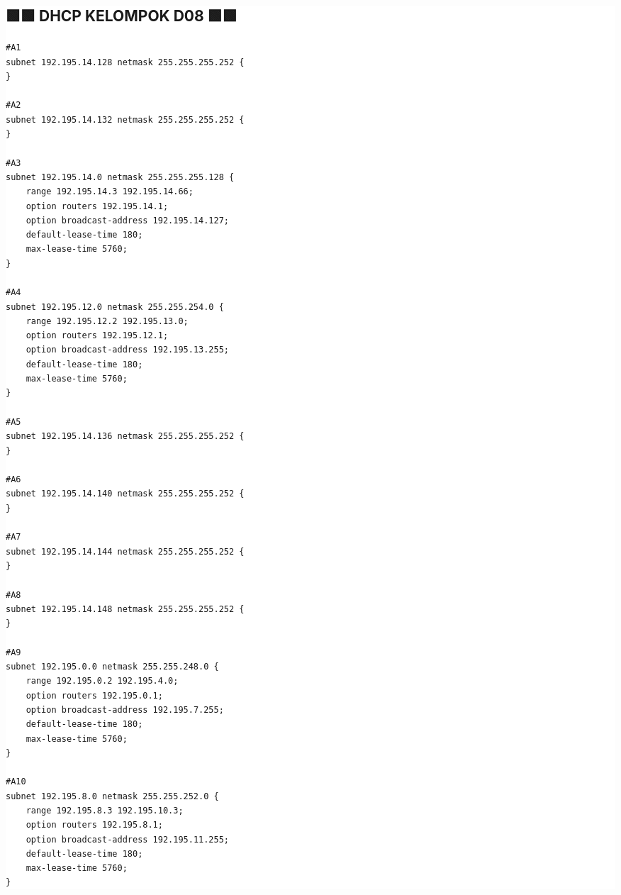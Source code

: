 ## 🟩🟩 DHCP KELOMPOK D08 🟩🟩 
```
#A1
subnet 192.195.14.128 netmask 255.255.255.252 {
}

#A2
subnet 192.195.14.132 netmask 255.255.255.252 {
}

#A3
subnet 192.195.14.0 netmask 255.255.255.128 {
    range 192.195.14.3 192.195.14.66;
    option routers 192.195.14.1;
    option broadcast-address 192.195.14.127;
    default-lease-time 180;
    max-lease-time 5760;
}

#A4
subnet 192.195.12.0 netmask 255.255.254.0 {
    range 192.195.12.2 192.195.13.0;
    option routers 192.195.12.1;
    option broadcast-address 192.195.13.255;
    default-lease-time 180;
    max-lease-time 5760;
}

#A5
subnet 192.195.14.136 netmask 255.255.255.252 {
}

#A6
subnet 192.195.14.140 netmask 255.255.255.252 {
}

#A7
subnet 192.195.14.144 netmask 255.255.255.252 {
}

#A8
subnet 192.195.14.148 netmask 255.255.255.252 {
}

#A9
subnet 192.195.0.0 netmask 255.255.248.0 {
    range 192.195.0.2 192.195.4.0;
    option routers 192.195.0.1;
    option broadcast-address 192.195.7.255;
    default-lease-time 180;
    max-lease-time 5760;
}

#A10
subnet 192.195.8.0 netmask 255.255.252.0 {
    range 192.195.8.3 192.195.10.3;
    option routers 192.195.8.1;
    option broadcast-address 192.195.11.255;
    default-lease-time 180;
    max-lease-time 5760;
}
```
